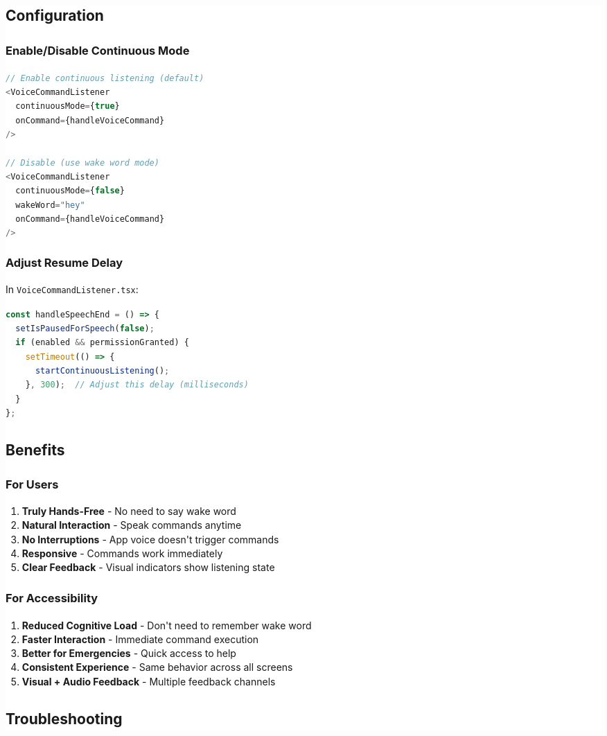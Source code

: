 ## Configuration

### Enable/Disable Continuous Mode

```typescript
// Enable continuous listening (default)
<VoiceCommandListener
  continuousMode={true}
  onCommand={handleVoiceCommand}
/>

// Disable (use wake word mode)
<VoiceCommandListener
  continuousMode={false}
  wakeWord="hey"
  onCommand={handleVoiceCommand}
/>
```

### Adjust Resume Delay

In `VoiceCommandListener.tsx`:

```typescript
const handleSpeechEnd = () => {
  setIsPausedForSpeech(false);
  if (enabled && permissionGranted) {
    setTimeout(() => {
      startContinuousListening();
    }, 300);  // Adjust this delay (milliseconds)
  }
};
```

## Benefits

### For Users
1. **Truly Hands-Free** - No need to say wake word
2. **Natural Interaction** - Speak commands anytime
3. **No Interruptions** - App voice doesn't trigger commands
4. **Responsive** - Commands work immediately
5. **Clear Feedback** - Visual indicators show listening state

### For Accessibility
1. **Reduced Cognitive Load** - Don't need to remember wake word
2. **Faster Interaction** - Immediate command execution
3. **Better for Emergencies** - Quick access to help
4. **Consistent Experience** - Same behavior across all screens
5. **Visual + Audio Feedback** - Multiple feedback channels

## Troubleshooting
